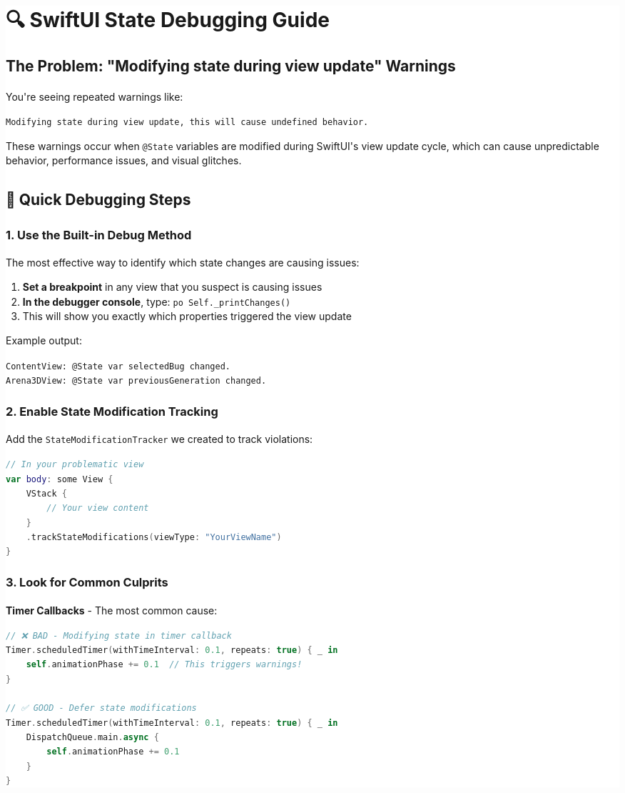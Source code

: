 # 🔍 SwiftUI State Debugging Guide

## The Problem: "Modifying state during view update" Warnings

You're seeing repeated warnings like:
```
Modifying state during view update, this will cause undefined behavior.
```

These warnings occur when `@State` variables are modified during SwiftUI's view update cycle, which can cause unpredictable behavior, performance issues, and visual glitches.

## 🚀 Quick Debugging Steps

### 1. Use the Built-in Debug Method

The most effective way to identify which state changes are causing issues:

1. **Set a breakpoint** in any view that you suspect is causing issues
2. **In the debugger console**, type: `po Self._printChanges()`
3. This will show you exactly which properties triggered the view update

Example output:
```
ContentView: @State var selectedBug changed.
Arena3DView: @State var previousGeneration changed.
```

### 2. Enable State Modification Tracking

Add the `StateModificationTracker` we created to track violations:

```swift
// In your problematic view
var body: some View {
    VStack {
        // Your view content
    }
    .trackStateModifications(viewType: "YourViewName")
}
```

### 3. Look for Common Culprits

**Timer Callbacks** - The most common cause:
```swift
// ❌ BAD - Modifying state in timer callback
Timer.scheduledTimer(withTimeInterval: 0.1, repeats: true) { _ in
    self.animationPhase += 0.1  // This triggers warnings!
}

// ✅ GOOD - Defer state modifications
Timer.scheduledTimer(withTimeInterval: 0.1, repeats: true) { _ in
    DispatchQueue.main.async {
        self.animationPhase += 0.1
    }
}
```

